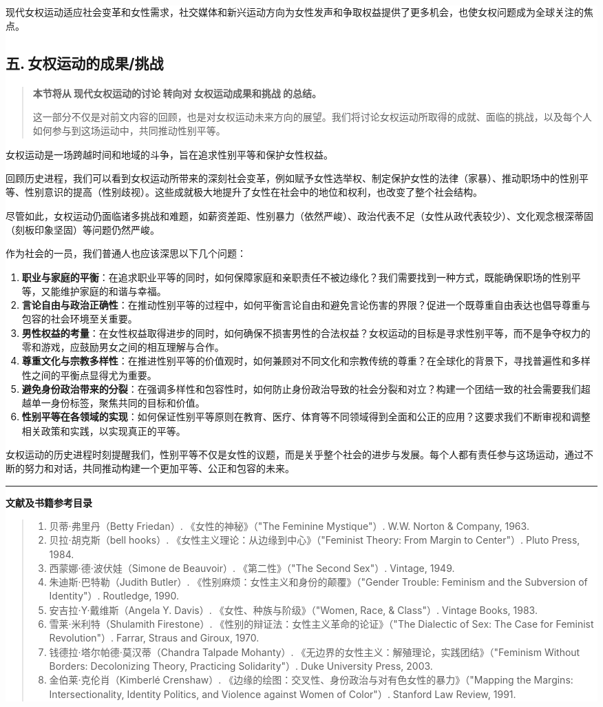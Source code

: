 现代女权运动适应社会变革和女性需求，社交媒体和新兴运动方向为女性发声和争取权益提供了更多机会，也使女权问题成为全球关注的焦点。

## 五. 女权运动的成果/挑战

> **本节将从 现代女权运动的讨论 转向对 女权运动成果和挑战 的总结。**
>
> 这一部分不仅是对前文内容的回顾，也是对女权运动未来方向的展望。我们将讨论女权运动所取得的成就、面临的挑战，以及每个人如何参与到这场运动中，共同推动性别平等。

女权运动是一场跨越时间和地域的斗争，旨在追求性别平等和保护女性权益。

回顾历史进程，我们可以看到女权运动所带来的深刻社会变革，例如赋予女性选举权、制定保护女性的法律（家暴）、推动职场中的性别平等、性别意识的提高（性别歧视）。这些成就极大地提升了女性在社会中的地位和权利，也改变了整个社会结构。

尽管如此，女权运动仍面临诸多挑战和难题，如薪资差距、性别暴力（依然严峻）、政治代表不足（女性从政代表较少）、文化观念根深蒂固（刻板印象坚固）等问题仍然严峻。

作为社会的一员，我们普通人也应该深思以下几个问题：

1. **职业与家庭的平衡**：在追求职业平等的同时，如何保障家庭和亲职责任不被边缘化？我们需要找到一种方式，既能确保职场的性别平等，又能维护家庭的和谐与幸福。
2. **言论自由与政治正确性**：在推动性别平等的过程中，如何平衡言论自由和避免言论伤害的界限？促进一个既尊重自由表达也倡导尊重与包容的社会环境至关重要。
3. **男性权益的考量**：在女性权益取得进步的同时，如何确保不损害男性的合法权益？女权运动的目标是寻求性别平等，而不是争夺权力的零和游戏，应鼓励男女之间的相互理解与合作。
4. **尊重文化与宗教多样性**：在推进性别平等的价值观时，如何兼顾对不同文化和宗教传统的尊重？在全球化的背景下，寻找普遍性和多样性之间的平衡点显得尤为重要。
5. **避免身份政治带来的分裂**：在强调多样性和包容性时，如何防止身份政治导致的社会分裂和对立？构建一个团结一致的社会需要我们超越单一身份标签，聚焦共同的目标和价值。
6. **性别平等在各领域的实现**：如何保证性别平等原则在教育、医疗、体育等不同领域得到全面和公正的应用？这要求我们不断审视和调整相关政策和实践，以实现真正的平等。

女权运动的历史进程时刻提醒我们，性别平等不仅是女性的议题，而是关乎整个社会的进步与发展。每个人都有责任参与这场运动，通过不断的努力和对话，共同推动构建一个更加平等、公正和包容的未来。



---



**文献及书籍参考目录**

> 1. 贝蒂·弗里丹（Betty Friedan）. 《女性的神秘》（"The Feminine Mystique"）. W.W. Norton & Company, 1963.
> 2. 贝拉·胡克斯（bell hooks）. 《女性主义理论：从边缘到中心》（"Feminist Theory: From Margin to Center"）. Pluto Press, 1984.
> 3. 西蒙娜·德·波伏娃（Simone de Beauvoir）. 《第二性》（"The Second Sex"）. Vintage, 1949.
> 4. 朱迪斯·巴特勒（Judith Butler）. 《性别麻烦：女性主义和身份的颠覆》（"Gender Trouble: Feminism and the Subversion of Identity"）. Routledge, 1990.
> 5. 安吉拉·Y·戴维斯（Angela Y. Davis）. 《女性、种族与阶级》（"Women, Race, & Class"）. Vintage Books, 1983.
> 6. 雪莱·米利特（Shulamith Firestone）. 《性别的辩证法：女性主义革命的论证》（"The Dialectic of Sex: The Case for Feminist Revolution"）. Farrar, Straus and Giroux, 1970.
> 7. 钱德拉·塔尔帕德·莫汉蒂（Chandra Talpade Mohanty）. 《无边界的女性主义：解殖理论，实践团结》（"Feminism Without Borders: Decolonizing Theory, Practicing Solidarity"）. Duke University Press, 2003.
> 8. 金伯莱·克伦肖（Kimberlé Crenshaw）. 《边缘的绘图：交叉性、身份政治与对有色女性的暴力》（"Mapping the Margins: Intersectionality, Identity Politics, and Violence against Women of Color"）. Stanford Law Review, 1991.
